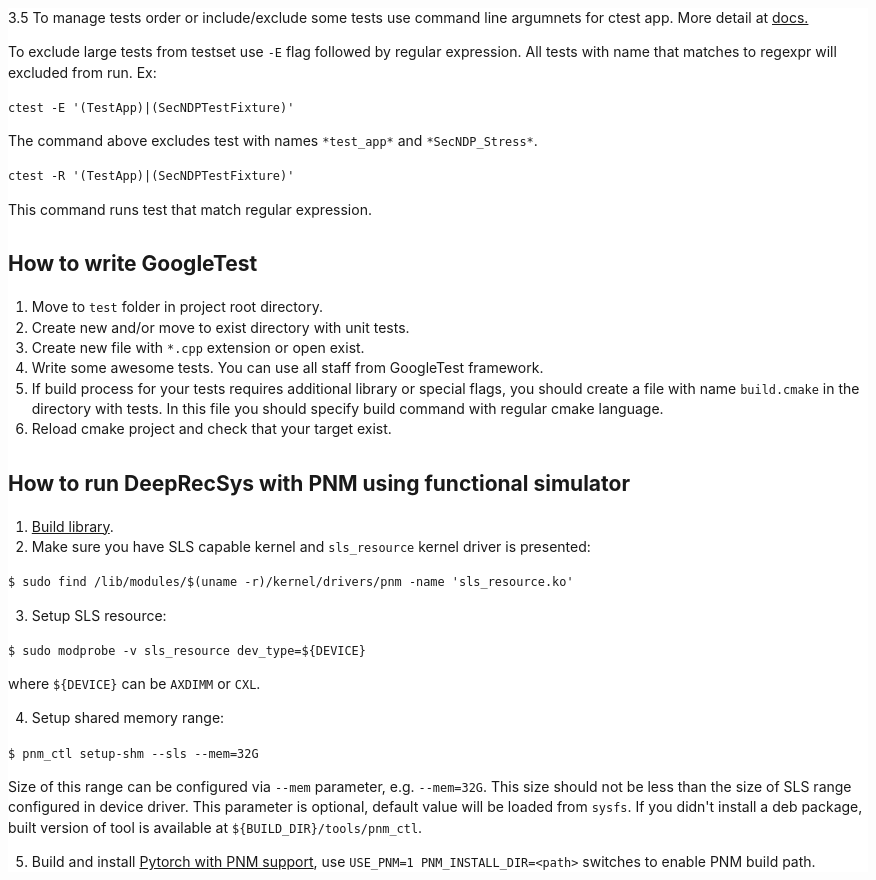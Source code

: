 3.5 To manage tests order or include/exclude some tests use command line argumnets for ctest app.
More detail at [docs.](https://cmake.org/cmake/help/latest/manual/ctest.1.html)

To exclude large tests from testset use `-E` flag followed by regular expression. All tests with name
that matches to regexpr will excluded from run. Ex:
```shell
ctest -E '(TestApp)|(SecNDPTestFixture)'
```
The command above excludes test with names `*test_app*` and `*SecNDP_Stress*`.	

```shell
ctest -R '(TestApp)|(SecNDPTestFixture)'
```
This command runs test that match regular expression.

## How to write GoogleTest
1. Move to `test` folder in project root directory. 
2. Create new and/or move to exist directory with unit tests.
3. Create new file with `*.cpp` extension or open exist.
4. Write some awesome tests. You can use all staff from GoogleTest framework.
5. If build process for your tests requires additional library or special flags, you should create
a file with name `build.cmake` in the directory with tests. In this file you should specify build command
with regular cmake language.
6. Reload cmake project and check that your target exist.

## How to run DeepRecSys with PNM using functional simulator

1. [Build library](https://github.samsungds.net/SAIT/PNMLibrary#how-to-build-userspace-library).
2. Make sure you have SLS capable kernel and `sls_resource` kernel driver is presented:
```shell
$ sudo find /lib/modules/$(uname -r)/kernel/drivers/pnm -name 'sls_resource.ko'
```
3. Setup SLS resource:
```shell
$ sudo modprobe -v sls_resource dev_type=${DEVICE}
```

where `${DEVICE}` can be `AXDIMM` or `CXL`.

4. Setup shared memory range:
```shell
$ pnm_ctl setup-shm --sls --mem=32G
```
  Size of this range can be configured via `--mem` parameter, e.g. `--mem=32G`. This size should
  not be less than the size of SLS range configured in device driver.
  This parameter is optional, default value will be loaded from `sysfs`.
  If you didn't install a deb package, built version of tool is available at `${BUILD_DIR}/tools/pnm_ctl`.

5. Build and install [Pytorch with PNM support](https://github.samsungds.net/SAIT/PNMPytorch), use `USE_PNM=1 PNM_INSTALL_DIR=<path>`
   switches to enable PNM build path.
  